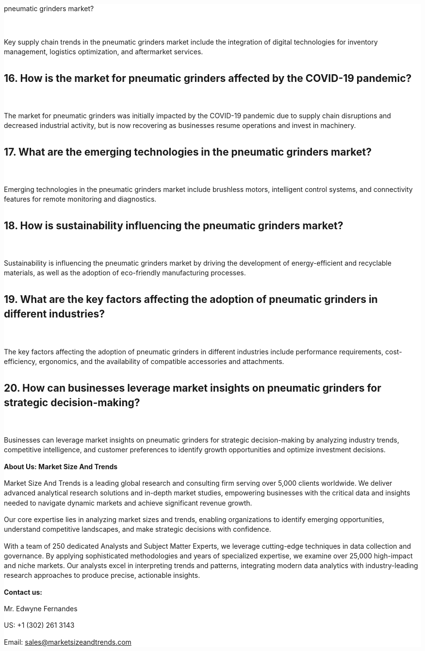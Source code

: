 pneumatic grinders market?</h2><p>&nbsp;</p><p>Key supply chain trends in the pneumatic grinders market include the integration of digital technologies for inventory management, logistics optimization, and aftermarket services.</p><h2>16. How is the market for pneumatic grinders affected by the COVID-19 pandemic?</h2><p>&nbsp;</p><p>The market for pneumatic grinders was initially impacted by the COVID-19 pandemic due to supply chain disruptions and decreased industrial activity, but is now recovering as businesses resume operations and invest in machinery.</p><h2>17. What are the emerging technologies in the pneumatic grinders market?</h2><p>&nbsp;</p><p>Emerging technologies in the pneumatic grinders market include brushless motors, intelligent control systems, and connectivity features for remote monitoring and diagnostics.</p><h2>18. How is sustainability influencing the pneumatic grinders market?</h2><p>&nbsp;</p><p>Sustainability is influencing the pneumatic grinders market by driving the development of energy-efficient and recyclable materials, as well as the adoption of eco-friendly manufacturing processes.</p><h2>19. What are the key factors affecting the adoption of pneumatic grinders in different industries?</h2><p>&nbsp;</p><p>The key factors affecting the adoption of pneumatic grinders in different industries include performance requirements, cost-efficiency, ergonomics, and the availability of compatible accessories and attachments.</p><h2>20. How can businesses leverage market insights on pneumatic grinders for strategic decision-making?</h2><p>&nbsp;</p><p>Businesses can leverage market insights on pneumatic grinders for strategic decision-making by analyzing industry trends, competitive intelligence, and customer preferences to identify growth opportunities and optimize investment decisions.</p></body></html></p><p><strong>About Us:&nbsp;Market Size And Trends</strong></p><p>Market Size And Trends&nbsp;is a leading global research and consulting firm serving over 5,000 clients worldwide. We deliver advanced analytical research solutions and in-depth market studies, empowering businesses with the critical data and insights needed to navigate dynamic markets and achieve significant revenue growth.</p><p>Our core expertise lies in analyzing market sizes and trends, enabling organizations to identify emerging opportunities, understand competitive landscapes, and make strategic decisions with confidence.</p><p>With a team of 250 dedicated Analysts and Subject Matter Experts, we leverage cutting-edge techniques in data collection and governance. By applying sophisticated methodologies and years of specialized expertise, we examine over 25,000 high-impact and niche markets. Our analysts excel in interpreting trends and patterns, integrating modern data analytics with industry-leading research approaches to produce precise, actionable insights.</p><p><strong>Contact us:</strong></p><p>Mr. Edwyne Fernandes</p><p>US: +1 (302) 261 3143</p><p>Email: <a href="mailto:sales@marketsizeandtrends.com">sales@marketsizeandtrends.com</a>&nbsp;</p>
